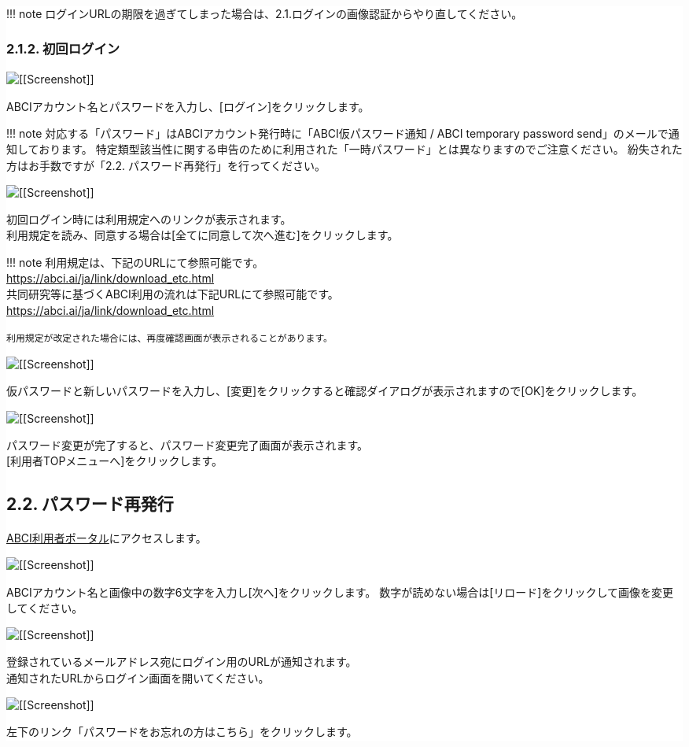 !!! note
    ログインURLの期限を過ぎてしまった場合は、2.1.ログインの画像認証からやり直してください。


### 2.1.2. 初回ログイン

![[[Screenshot]]](img/2_01_C.png)

ABCIアカウント名とパスワードを入力し、[ログイン]をクリックします。  

!!! note
    対応する「パスワード」はABCIアカウント発行時に「ABCI仮パスワード通知 / ABCI temporary password send」のメールで通知しております。
    特定類型該当性に関する申告のために利用された「一時パスワード」とは異なりますのでご注意ください。
    紛失された方はお手数ですが「2.2. パスワード再発行」を行ってください。 


![[[Screenshot]]](img/2_01_F.png)

初回ログイン時には利用規定へのリンクが表示されます。  
利用規定を読み、同意する場合は[全てに同意して次へ進む]をクリックします。

!!! note
    利用規定は、下記のURLにて参照可能です。  
    <https://abci.ai/ja/link/download_etc.html>  
    共同研究等に基づくABCI利用の流れは下記URLにて参照可能です。  
    <https://abci.ai/ja/link/download_etc.html>  
    
    利用規定が改定された場合には、再度確認画面が表示されることがあります。

![[[Screenshot]]](img/2_01_G.png)

仮パスワードと新しいパスワードを入力し、[変更]をクリックすると確認ダイアログが表示されますので[OK]をクリックします。

![[[Screenshot]]](img/2_01_H.png)

パスワード変更が完了すると、パスワード変更完了画面が表示されます。  
[利用者TOPメニューへ]をクリックします。

## 2.2. パスワード再発行

[ABCI利用者ポータル](https://portal.abci.ai/user/)にアクセスします。
 
![[[Screenshot]]](img/2_01_A.png)

ABCIアカウント名と画像中の数字6文字を入力し[次へ]をクリックします。
数字が読めない場合は[リロード]をクリックして画像を変更してください。

![[[Screenshot]]](img/2_01_B.png)

登録されているメールアドレス宛にログイン用のURLが通知されます。  
通知されたURLからログイン画面を開いてください。

![[[Screenshot]]](img/2_01_C.png)

左下のリンク「パスワードをお忘れの方はこちら」をクリックします。
